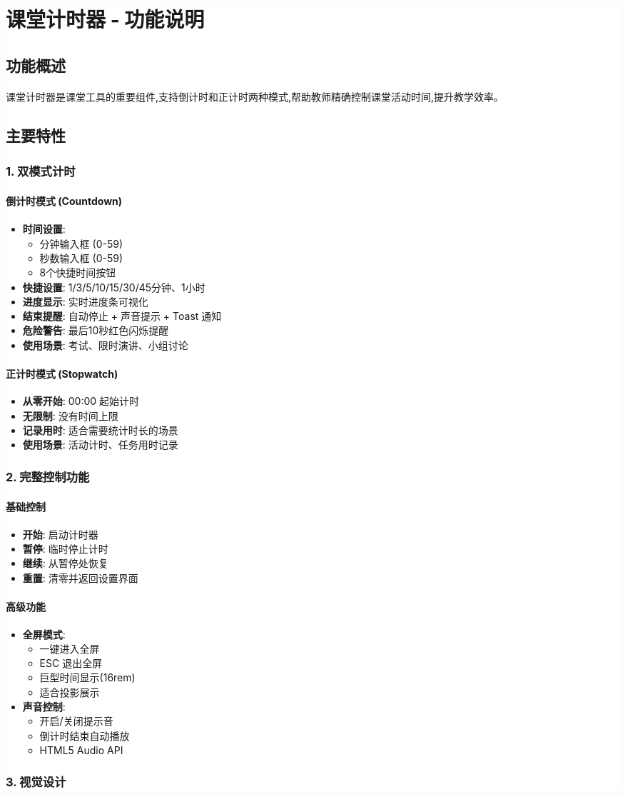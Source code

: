 # 课堂计时器 - 功能说明

## 功能概述

课堂计时器是课堂工具的重要组件,支持倒计时和正计时两种模式,帮助教师精确控制课堂活动时间,提升教学效率。

## 主要特性

### 1. 双模式计时

#### 倒计时模式 (Countdown)

- **时间设置**:
  - 分钟输入框 (0-59)
  - 秒数输入框 (0-59)
  - 8个快捷时间按钮
- **快捷设置**: 1/3/5/10/15/30/45分钟、1小时
- **进度显示**: 实时进度条可视化
- **结束提醒**: 自动停止 + 声音提示 + Toast 通知
- **危险警告**: 最后10秒红色闪烁提醒
- **使用场景**: 考试、限时演讲、小组讨论

#### 正计时模式 (Stopwatch)

- **从零开始**: 00:00 起始计时
- **无限制**: 没有时间上限
- **记录用时**: 适合需要统计时长的场景
- **使用场景**: 活动计时、任务用时记录

### 2. 完整控制功能

#### 基础控制

- **开始**: 启动计时器
- **暂停**: 临时停止计时
- **继续**: 从暂停处恢复
- **重置**: 清零并返回设置界面

#### 高级功能

- **全屏模式**:
  - 一键进入全屏
  - ESC 退出全屏
  - 巨型时间显示(16rem)
  - 适合投影展示
- **声音控制**:
  - 开启/关闭提示音
  - 倒计时结束自动播放
  - HTML5 Audio API

### 3. 视觉设计
